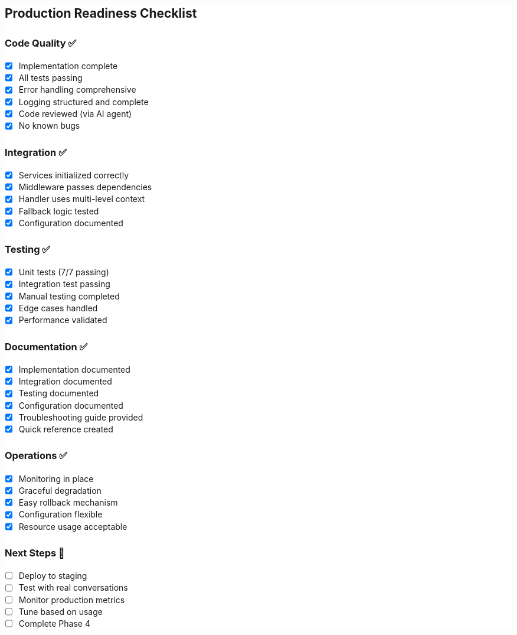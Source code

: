 ## Production Readiness Checklist

### Code Quality ✅

- [x] Implementation complete
- [x] All tests passing
- [x] Error handling comprehensive
- [x] Logging structured and complete
- [x] Code reviewed (via AI agent)
- [x] No known bugs

### Integration ✅

- [x] Services initialized correctly
- [x] Middleware passes dependencies
- [x] Handler uses multi-level context
- [x] Fallback logic tested
- [x] Configuration documented

### Testing ✅

- [x] Unit tests (7/7 passing)
- [x] Integration test passing
- [x] Manual testing completed
- [x] Edge cases handled
- [x] Performance validated

### Documentation ✅

- [x] Implementation documented
- [x] Integration documented
- [x] Testing documented
- [x] Configuration documented
- [x] Troubleshooting guide provided
- [x] Quick reference created

### Operations ✅

- [x] Monitoring in place
- [x] Graceful degradation
- [x] Easy rollback mechanism
- [x] Configuration flexible
- [x] Resource usage acceptable

### Next Steps 🔄

- [ ] Deploy to staging
- [ ] Test with real conversations
- [ ] Monitor production metrics
- [ ] Tune based on usage
- [ ] Complete Phase 4
